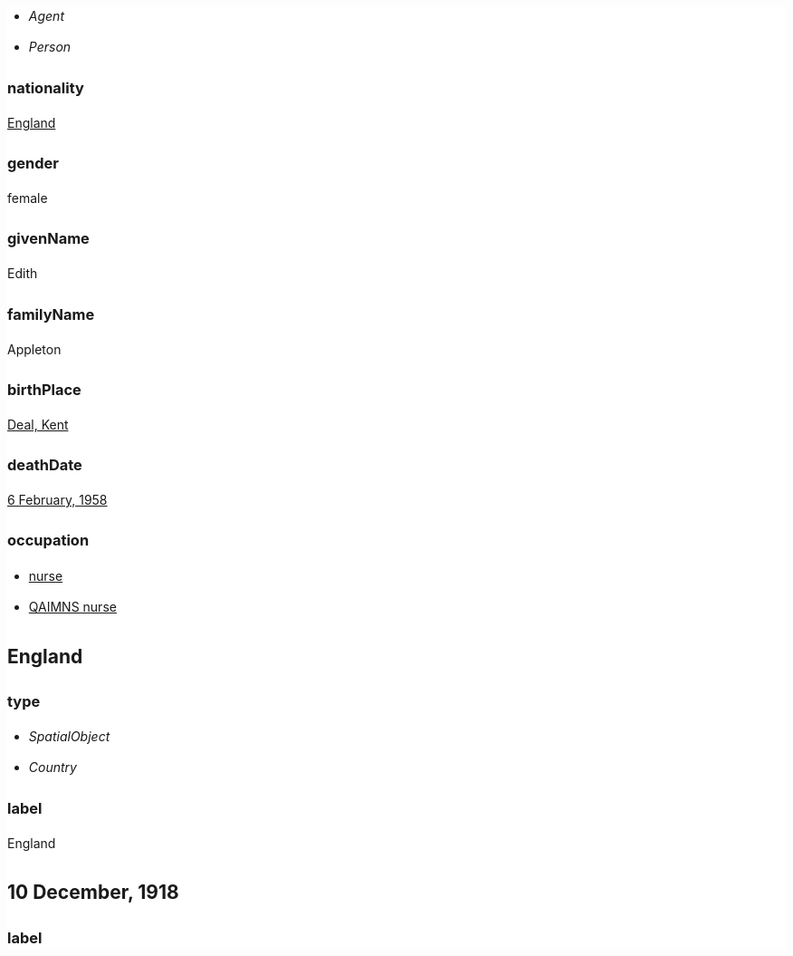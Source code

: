  - *Agent*

 - *Person*

### nationality


[England](#England)

### gender


female

### givenName


Edith

### familyName


Appleton

### birthPlace


[Deal, Kent](#Deal-Kent)

### deathDate


[6 February, 1958](#6-February-1958)

### occupation

 - [nurse](#nurse)

 - [QAIMNS nurse](#QAIMNS-nurse)

## England

### type

 - *SpatialObject*

 - *Country*

### label


England

## 10 December, 1918

### label
